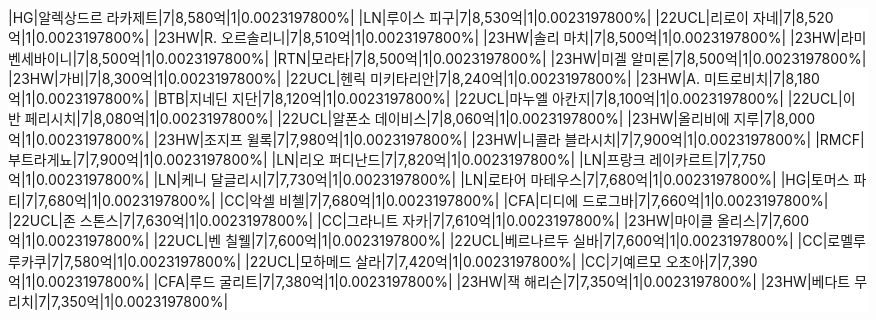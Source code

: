 |HG|알렉상드르 라카제트|7|8,580억|1|0.0023197800%|
|LN|루이스 피구|7|8,530억|1|0.0023197800%|
|22UCL|리로이 자네|7|8,520억|1|0.0023197800%|
|23HW|R. 오르솔리니|7|8,510억|1|0.0023197800%|
|23HW|솔리 마치|7|8,500억|1|0.0023197800%|
|23HW|라미 벤세바이니|7|8,500억|1|0.0023197800%|
|RTN|모라타|7|8,500억|1|0.0023197800%|
|23HW|미겔 알미론|7|8,500억|1|0.0023197800%|
|23HW|가비|7|8,300억|1|0.0023197800%|
|22UCL|헨릭 미키타리안|7|8,240억|1|0.0023197800%|
|23HW|A. 미트로비치|7|8,180억|1|0.0023197800%|
|BTB|지네딘 지단|7|8,120억|1|0.0023197800%|
|22UCL|마누엘 아칸지|7|8,100억|1|0.0023197800%|
|22UCL|이반 페리시치|7|8,080억|1|0.0023197800%|
|22UCL|알폰소 데이비스|7|8,060억|1|0.0023197800%|
|23HW|올리비에 지루|7|8,000억|1|0.0023197800%|
|23HW|조지프 윌록|7|7,980억|1|0.0023197800%|
|23HW|니콜라 블라시치|7|7,900억|1|0.0023197800%|
|RMCF|부트라게뇨|7|7,900억|1|0.0023197800%|
|LN|리오 퍼디난드|7|7,820억|1|0.0023197800%|
|LN|프랑크 레이카르트|7|7,750억|1|0.0023197800%|
|LN|케니 달글리시|7|7,730억|1|0.0023197800%|
|LN|로타어 마테우스|7|7,680억|1|0.0023197800%|
|HG|토머스 파티|7|7,680억|1|0.0023197800%|
|CC|악셀 비첼|7|7,680억|1|0.0023197800%|
|CFA|디디에 드로그바|7|7,660억|1|0.0023197800%|
|22UCL|존 스톤스|7|7,630억|1|0.0023197800%|
|CC|그라니트 자카|7|7,610억|1|0.0023197800%|
|23HW|마이클 올리스|7|7,600억|1|0.0023197800%|
|22UCL|벤 칠웰|7|7,600억|1|0.0023197800%|
|22UCL|베르나르두 실바|7|7,600억|1|0.0023197800%|
|CC|로멜루 루카쿠|7|7,580억|1|0.0023197800%|
|22UCL|모하메드 살라|7|7,420억|1|0.0023197800%|
|CC|기예르모 오초아|7|7,390억|1|0.0023197800%|
|CFA|루드 굴리트|7|7,380억|1|0.0023197800%|
|23HW|잭 해리슨|7|7,350억|1|0.0023197800%|
|23HW|베다트 무리치|7|7,350억|1|0.0023197800%|